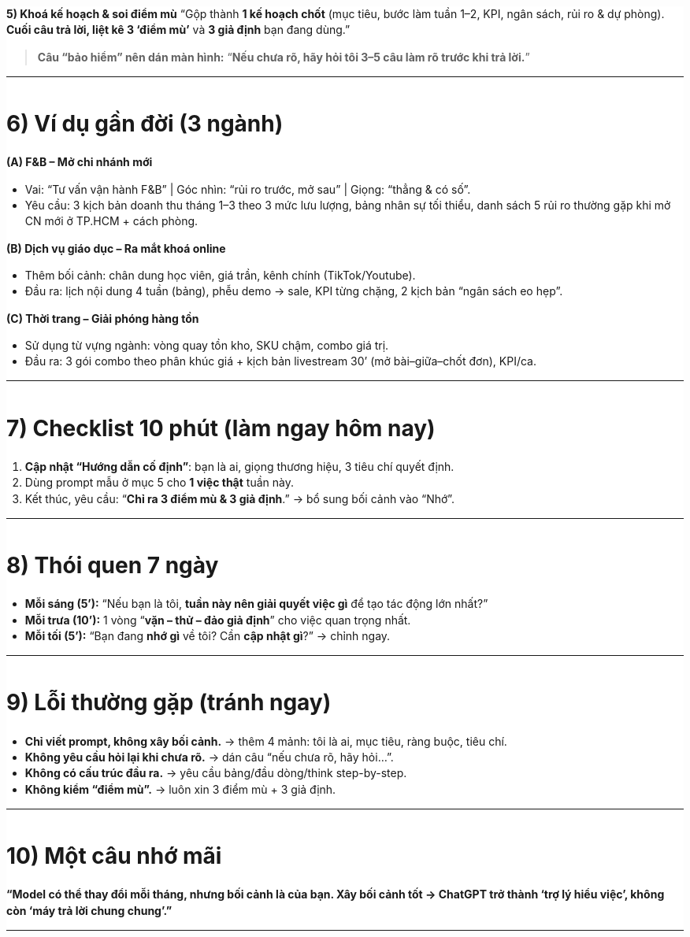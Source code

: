**5) Khoá kế hoạch & soi điểm mù**
“Gộp thành **1 kế hoạch chốt** (mục tiêu, bước làm tuần 1–2, KPI, ngân sách, rủi ro & dự phòng).
**Cuối câu trả lời, liệt kê 3 ‘điểm mù’** và **3 giả định** bạn đang dùng.”

> **Câu “bảo hiểm” nên dán màn hình:**
> “**Nếu chưa rõ, hãy hỏi tôi 3–5 câu làm rõ trước khi trả lời.**”

---

# 6) Ví dụ gần đời (3 ngành)

**(A) F&B – Mở chi nhánh mới**

* Vai: “Tư vấn vận hành F&B” | Góc nhìn: “rủi ro trước, mở sau” | Giọng: “thẳng & có số”.
* Yêu cầu: 3 kịch bản doanh thu tháng 1–3 theo 3 mức lưu lượng, bảng nhân sự tối thiểu, danh sách 5 rủi ro thường gặp khi mở CN mới ở TP.HCM + cách phòng.

**(B) Dịch vụ giáo dục – Ra mắt khoá online**

* Thêm bối cảnh: chân dung học viên, giá trần, kênh chính (TikTok/Youtube).
* Đầu ra: lịch nội dung 4 tuần (bảng), phễu demo → sale, KPI từng chặng, 2 kịch bản “ngân sách eo hẹp”.

**(C) Thời trang – Giải phóng hàng tồn**

* Sử dụng từ vựng ngành: vòng quay tồn kho, SKU chậm, combo giá trị.
* Đầu ra: 3 gói combo theo phân khúc giá + kịch bản livestream 30’ (mở bài–giữa–chốt đơn), KPI/ca.

---

# 7) Checklist 10 phút (làm ngay hôm nay)

1. **Cập nhật “Hướng dẫn cố định”**: bạn là ai, giọng thương hiệu, 3 tiêu chí quyết định.
2. Dùng prompt mẫu ở mục 5 cho **1 việc thật** tuần này.
3. Kết thúc, yêu cầu: “**Chỉ ra 3 điểm mù & 3 giả định**.” → bổ sung bối cảnh vào “Nhớ”.

---

# 8) Thói quen 7 ngày

* **Mỗi sáng (5’):** “Nếu bạn là tôi, **tuần này nên giải quyết việc gì** để tạo tác động lớn nhất?”
* **Mỗi trưa (10’):** 1 vòng “**vặn – thử – đảo giả định**” cho việc quan trọng nhất.
* **Mỗi tối (5’):** “Bạn đang **nhớ gì** về tôi? Cần **cập nhật gì**?” → chỉnh ngay.

---

# 9) Lỗi thường gặp (tránh ngay)

* **Chỉ viết prompt, không xây bối cảnh.** → thêm 4 mảnh: tôi là ai, mục tiêu, ràng buộc, tiêu chí.
* **Không yêu cầu hỏi lại khi chưa rõ.** → dán câu “nếu chưa rõ, hãy hỏi…”.
* **Không có cấu trúc đầu ra.** → yêu cầu bảng/đầu dòng/think step-by-step.
* **Không kiểm “điểm mù”.** → luôn xin 3 điểm mù + 3 giả định.

---

# 10) Một câu nhớ mãi

**“Model có thể thay đổi mỗi tháng, nhưng **bối cảnh** là của bạn. Xây bối cảnh tốt → ChatGPT trở thành ‘trợ lý hiểu việc’, không còn ‘máy trả lời chung chung’.”**

---
